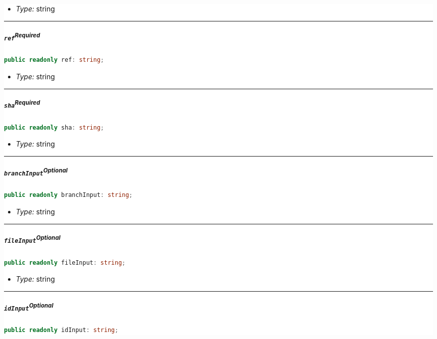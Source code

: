 - *Type:* string

---

##### `ref`<sup>Required</sup> <a name="ref" id="@cdktf/provider-github.dataGithubRepositoryFile.DataGithubRepositoryFile.property.ref"></a>

```typescript
public readonly ref: string;
```

- *Type:* string

---

##### `sha`<sup>Required</sup> <a name="sha" id="@cdktf/provider-github.dataGithubRepositoryFile.DataGithubRepositoryFile.property.sha"></a>

```typescript
public readonly sha: string;
```

- *Type:* string

---

##### `branchInput`<sup>Optional</sup> <a name="branchInput" id="@cdktf/provider-github.dataGithubRepositoryFile.DataGithubRepositoryFile.property.branchInput"></a>

```typescript
public readonly branchInput: string;
```

- *Type:* string

---

##### `fileInput`<sup>Optional</sup> <a name="fileInput" id="@cdktf/provider-github.dataGithubRepositoryFile.DataGithubRepositoryFile.property.fileInput"></a>

```typescript
public readonly fileInput: string;
```

- *Type:* string

---

##### `idInput`<sup>Optional</sup> <a name="idInput" id="@cdktf/provider-github.dataGithubRepositoryFile.DataGithubRepositoryFile.property.idInput"></a>

```typescript
public readonly idInput: string;
```
